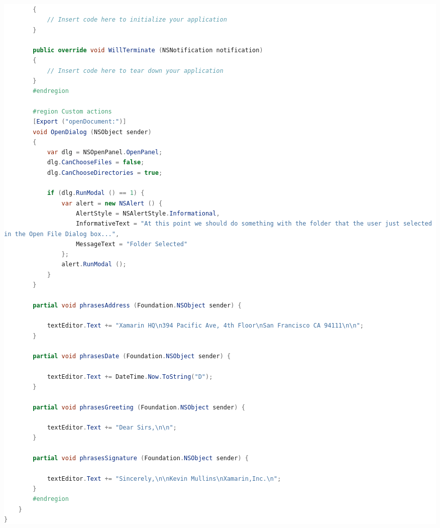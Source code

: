```csharp
        {
            // Insert code here to initialize your application
        }

        public override void WillTerminate (NSNotification notification)
        {
            // Insert code here to tear down your application
        }
        #endregion

        #region Custom actions
        [Export ("openDocument:")]
        void OpenDialog (NSObject sender)
        {
            var dlg = NSOpenPanel.OpenPanel;
            dlg.CanChooseFiles = false;
            dlg.CanChooseDirectories = true;

            if (dlg.RunModal () == 1) {
                var alert = new NSAlert () {
                    AlertStyle = NSAlertStyle.Informational,
                    InformativeText = "At this point we should do something with the folder that the user just selected in the Open File Dialog box...",
                    MessageText = "Folder Selected"
                };
                alert.RunModal ();
            }
        }

        partial void phrasesAddress (Foundation.NSObject sender) {

            textEditor.Text += "Xamarin HQ\n394 Pacific Ave, 4th Floor\nSan Francisco CA 94111\n\n";
        }

        partial void phrasesDate (Foundation.NSObject sender) {

            textEditor.Text += DateTime.Now.ToString("D");
        }

        partial void phrasesGreeting (Foundation.NSObject sender) {

            textEditor.Text += "Dear Sirs,\n\n";
        }

        partial void phrasesSignature (Foundation.NSObject sender) {

            textEditor.Text += "Sincerely,\n\nKevin Mullins\nXamarin,Inc.\n";
        }
        #endregion
    }
}
```
